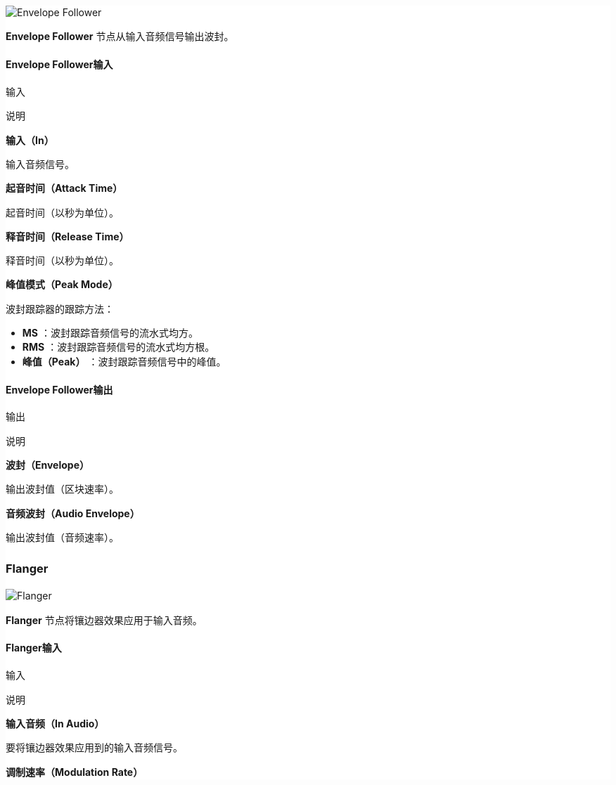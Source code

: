 ![Envelope Follower](https://d1iv7db44yhgxn.cloudfront.net/documentation/images/10efdd70-a2c7-4ff7-9ce8-813300356e84/general_envelope_follower.png)

**Envelope Follower** 节点从输入音频信号输出波封。

#### Envelope Follower输入

输入

说明

**输入（In）**

输入音频信号。

**起音时间（Attack Time）**

起音时间（以秒为单位）。

**释音时间（Release Time）**

释音时间（以秒为单位）。

**峰值模式（Peak Mode）**

波封跟踪器的跟踪方法：

-   **MS** ：波封跟踪音频信号的流水式均方。
-   **RMS** ：波封跟踪音频信号的流水式均方根。
-   **峰值（Peak）** ：波封跟踪音频信号中的峰值。

#### Envelope Follower输出

输出

说明

**波封（Envelope）**

输出波封值（区块速率）。

**音频波封（Audio Envelope）**

输出波封值（音频速率）。

### Flanger

![Flanger](https://d1iv7db44yhgxn.cloudfront.net/documentation/images/aecc5cc2-989d-476d-a3b8-3b320f335d28/general_flanger.png)

**Flanger** 节点将镶边器效果应用于输入音频。

#### Flanger输入

输入

说明

**输入音频（In Audio）**

要将镶边器效果应用到的输入音频信号。

**调制速率（Modulation Rate）**
